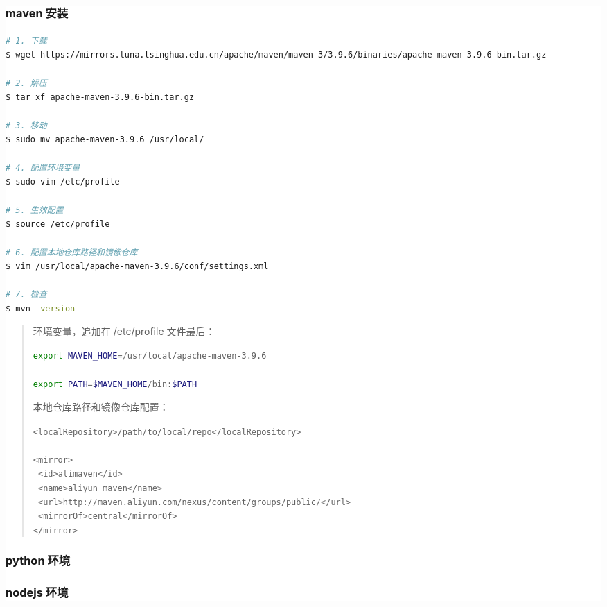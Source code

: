 ### maven 安装

```sh
# 1. 下载
$ wget https://mirrors.tuna.tsinghua.edu.cn/apache/maven/maven-3/3.9.6/binaries/apache-maven-3.9.6-bin.tar.gz

# 2. 解压
$ tar xf apache-maven-3.9.6-bin.tar.gz

# 3. 移动
$ sudo mv apache-maven-3.9.6 /usr/local/

# 4. 配置环境变量
$ sudo vim /etc/profile

# 5. 生效配置
$ source /etc/profile

# 6. 配置本地仓库路径和镜像仓库
$ vim /usr/local/apache-maven-3.9.6/conf/settings.xml

# 7. 检查
$ mvn -version
```

>环境变量，追加在 /etc/profile 文件最后：
>
>```sh
>export MAVEN_HOME=/usr/local/apache-maven-3.9.6
>
>export PATH=$MAVEN_HOME/bin:$PATH
>```
>
>本地仓库路径和镜像仓库配置：
>
>```sh
><localRepository>/path/to/local/repo</localRepository>
>
><mirror>
>  <id>alimaven</id>
>  <name>aliyun maven</name>
>  <url>http://maven.aliyun.com/nexus/content/groups/public/</url>
>  <mirrorOf>central</mirrorOf>
></mirror>
>```

### python 环境



### nodejs 环境
